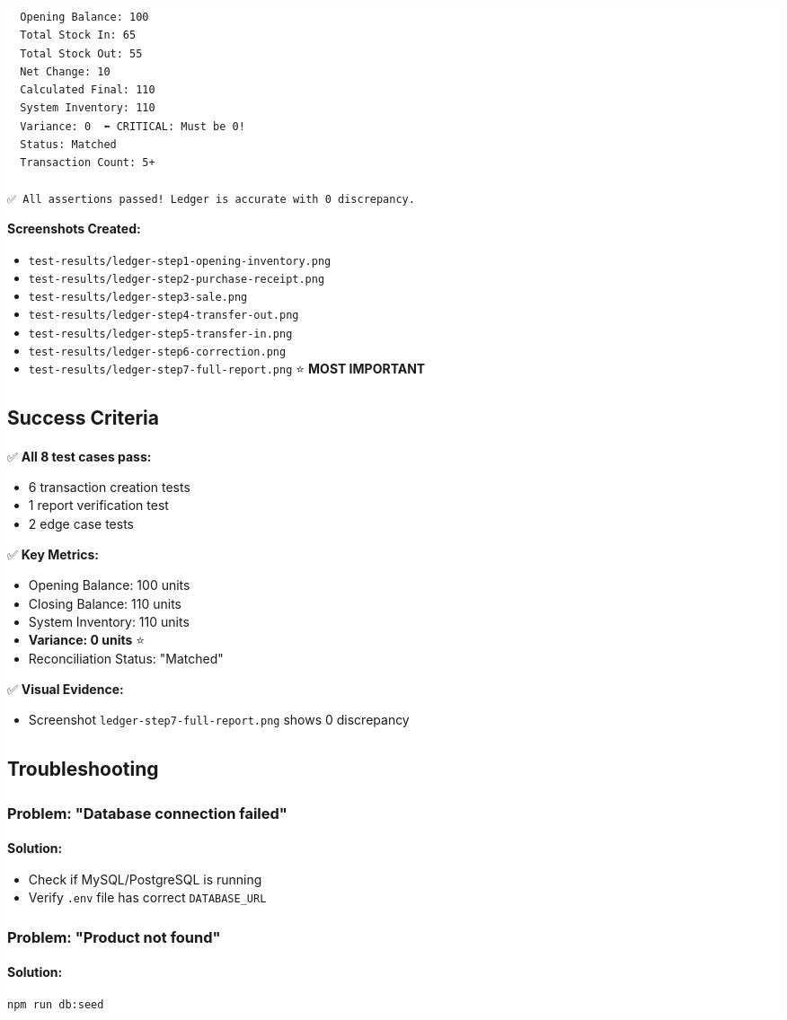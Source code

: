 ```
  Opening Balance: 100
  Total Stock In: 65
  Total Stock Out: 55
  Net Change: 10
  Calculated Final: 110
  System Inventory: 110
  Variance: 0  ⬅️ CRITICAL: Must be 0!
  Status: Matched
  Transaction Count: 5+

✅ All assertions passed! Ledger is accurate with 0 discrepancy.
```

**Screenshots Created:**
- `test-results/ledger-step1-opening-inventory.png`
- `test-results/ledger-step2-purchase-receipt.png`
- `test-results/ledger-step3-sale.png`
- `test-results/ledger-step4-transfer-out.png`
- `test-results/ledger-step5-transfer-in.png`
- `test-results/ledger-step6-correction.png`
- `test-results/ledger-step7-full-report.png` ⭐ **MOST IMPORTANT**

## Success Criteria

✅ **All 8 test cases pass:**
- 6 transaction creation tests
- 1 report verification test
- 2 edge case tests

✅ **Key Metrics:**
- Opening Balance: 100 units
- Closing Balance: 110 units
- System Inventory: 110 units
- **Variance: 0 units** ⭐
- Reconciliation Status: "Matched"

✅ **Visual Evidence:**
- Screenshot `ledger-step7-full-report.png` shows 0 discrepancy

## Troubleshooting

### Problem: "Database connection failed"
**Solution:**
- Check if MySQL/PostgreSQL is running
- Verify `.env` file has correct `DATABASE_URL`

### Problem: "Product not found"
**Solution:**
```bash
npm run db:seed
```
